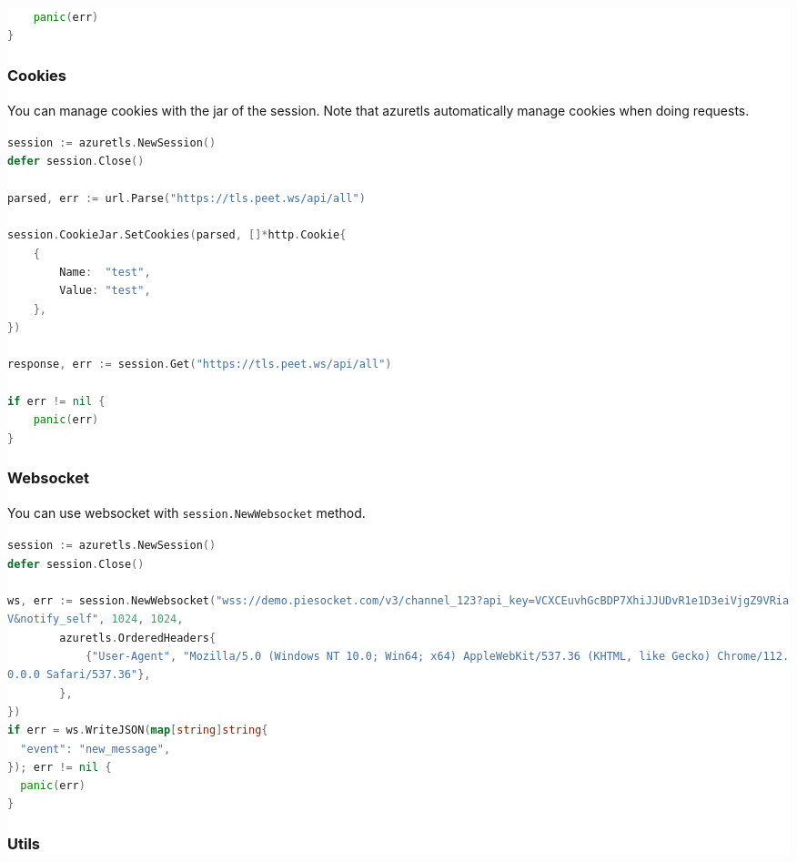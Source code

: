 ```go
    panic(err)
}
```

### Cookies

You can manage cookies with the jar of the session. Note that azuretls automatically manage cookies when doing requests.

```go
session := azuretls.NewSession()
defer session.Close()

parsed, err := url.Parse("https://tls.peet.ws/api/all")

session.CookieJar.SetCookies(parsed, []*http.Cookie{
    {
        Name:  "test",
        Value: "test",
    },
})

response, err := session.Get("https://tls.peet.ws/api/all")

if err != nil {
    panic(err)
}
```

### Websocket

You can use websocket with `session.NewWebsocket` method.

```go
session := azuretls.NewSession()
defer session.Close()

ws, err := session.NewWebsocket("wss://demo.piesocket.com/v3/channel_123?api_key=VCXCEuvhGcBDP7XhiJJUDvR1e1D3eiVjgZ9VRiaV&notify_self", 1024, 1024,
		azuretls.OrderedHeaders{
			{"User-Agent", "Mozilla/5.0 (Windows NT 10.0; Win64; x64) AppleWebKit/537.36 (KHTML, like Gecko) Chrome/112.0.0.0 Safari/537.36"},
		},
})
if err = ws.WriteJSON(map[string]string{
  "event": "new_message",
}); err != nil {
  panic(err)
}
```

### Utils

